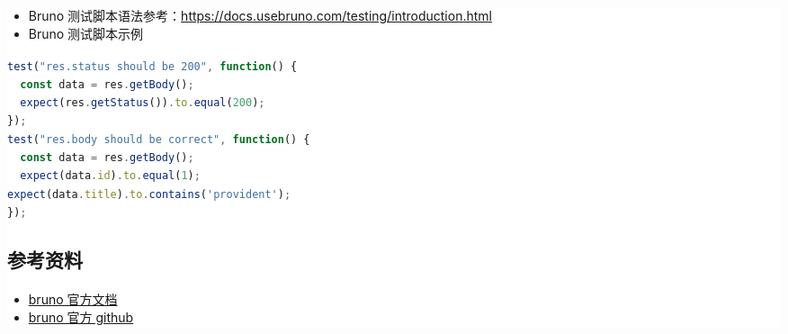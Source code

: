- Bruno 测试脚本语法参考：<https://docs.usebruno.com/testing/introduction.html>
- Bruno 测试脚本示例

```javascript
test("res.status should be 200", function() {
  const data = res.getBody();
  expect(res.getStatus()).to.equal(200);
});
test("res.body should be correct", function() {
  const data = res.getBody();
  expect(data.id).to.equal(1);
expect(data.title).to.contains('provident');
});
```

## 参考资料

- [bruno 官方文档](https://docs.usebruno.com/)
- [bruno 官方 github](https：//github.com/usebruno/bruno)

